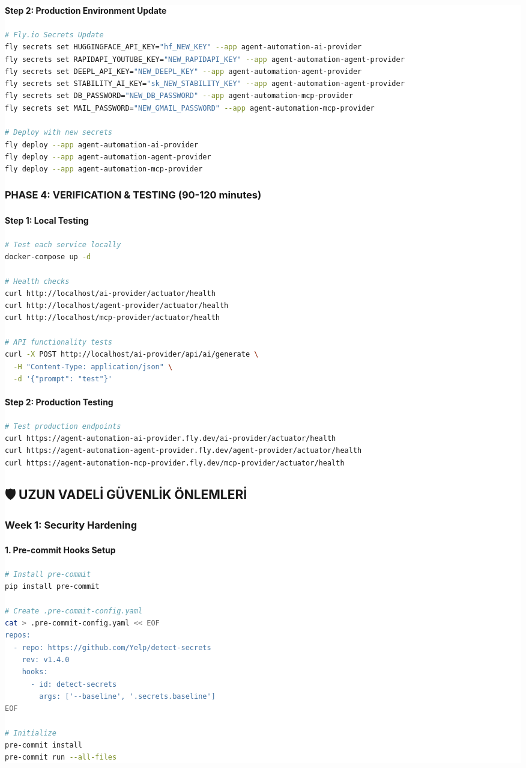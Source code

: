 #### Step 2: Production Environment Update
```bash
# Fly.io Secrets Update
fly secrets set HUGGINGFACE_API_KEY="hf_NEW_KEY" --app agent-automation-ai-provider
fly secrets set RAPIDAPI_YOUTUBE_KEY="NEW_RAPIDAPI_KEY" --app agent-automation-agent-provider
fly secrets set DEEPL_API_KEY="NEW_DEEPL_KEY" --app agent-automation-agent-provider
fly secrets set STABILITY_AI_KEY="sk_NEW_STABILITY_KEY" --app agent-automation-agent-provider
fly secrets set DB_PASSWORD="NEW_DB_PASSWORD" --app agent-automation-mcp-provider
fly secrets set MAIL_PASSWORD="NEW_GMAIL_PASSWORD" --app agent-automation-mcp-provider

# Deploy with new secrets
fly deploy --app agent-automation-ai-provider
fly deploy --app agent-automation-agent-provider
fly deploy --app agent-automation-mcp-provider
```

### **PHASE 4: VERIFICATION & TESTING (90-120 minutes)**

#### Step 1: Local Testing
```bash
# Test each service locally
docker-compose up -d

# Health checks
curl http://localhost/ai-provider/actuator/health
curl http://localhost/agent-provider/actuator/health
curl http://localhost/mcp-provider/actuator/health

# API functionality tests
curl -X POST http://localhost/ai-provider/api/ai/generate \
  -H "Content-Type: application/json" \
  -d '{"prompt": "test"}'
```

#### Step 2: Production Testing
```bash
# Test production endpoints
curl https://agent-automation-ai-provider.fly.dev/ai-provider/actuator/health
curl https://agent-automation-agent-provider.fly.dev/agent-provider/actuator/health
curl https://agent-automation-mcp-provider.fly.dev/mcp-provider/actuator/health
```

## 🛡️ **UZUN VADELİ GÜVENLİK ÖNLEMLERİ**

### **Week 1: Security Hardening**

#### 1. Pre-commit Hooks Setup
```bash
# Install pre-commit
pip install pre-commit

# Create .pre-commit-config.yaml
cat > .pre-commit-config.yaml << EOF
repos:
  - repo: https://github.com/Yelp/detect-secrets
    rev: v1.4.0
    hooks:
      - id: detect-secrets
        args: ['--baseline', '.secrets.baseline']
EOF

# Initialize
pre-commit install
pre-commit run --all-files
```